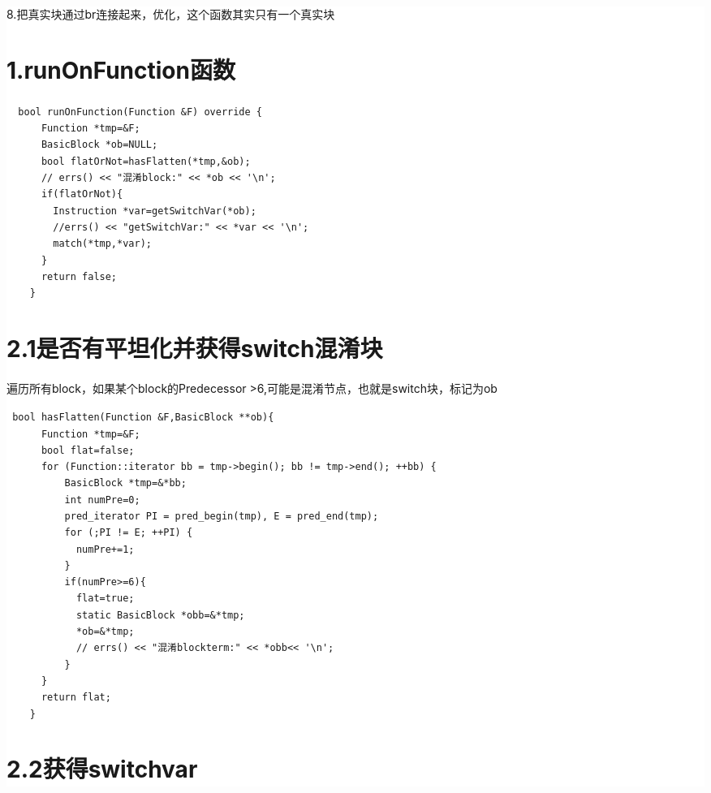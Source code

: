 8.把真实块通过br连接起来，优化，这个函数其实只有一个真实块





# 1.runOnFunction函数

```
  bool runOnFunction(Function &F) override {
      Function *tmp=&F;
      BasicBlock *ob=NULL;
      bool flatOrNot=hasFlatten(*tmp,&ob);
      // errs() << "混淆block:" << *ob << '\n';
      if(flatOrNot){
        Instruction *var=getSwitchVar(*ob);
        //errs() << "getSwitchVar:" << *var << '\n';
        match(*tmp,*var);
      }
      return false;
    }
```

# 2.1是否有平坦化并获得switch混淆块

遍历所有block，如果某个block的Predecessor >6,可能是混淆节点，也就是switch块，标记为ob

```
 bool hasFlatten(Function &F,BasicBlock **ob){
      Function *tmp=&F;
      bool flat=false;
      for (Function::iterator bb = tmp->begin(); bb != tmp->end(); ++bb) {
          BasicBlock *tmp=&*bb;        
          int numPre=0;
          pred_iterator PI = pred_begin(tmp), E = pred_end(tmp);
          for (;PI != E; ++PI) {
            numPre+=1;
          }
          if(numPre>=6){
            flat=true;
            static BasicBlock *obb=&*tmp;
            *ob=&*tmp; 
            // errs() << "混淆blockterm:" << *obb<< '\n';
          }
      }
      return flat;
    }
```

# 

# 2.2获得switchvar

